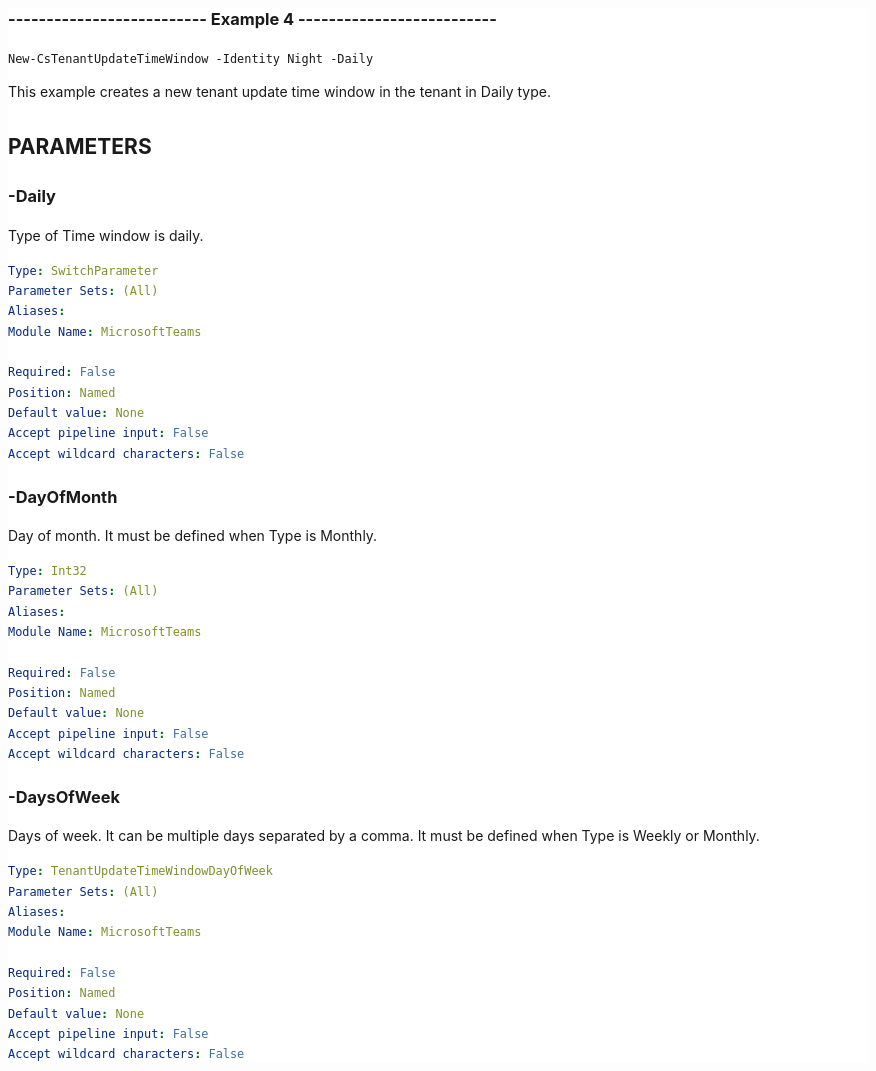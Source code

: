 ### -------------------------- Example 4 --------------------------
```
New-CsTenantUpdateTimeWindow -Identity Night -Daily
```

This example creates a new tenant update time window in the tenant in Daily type.


## PARAMETERS

### -Daily
Type of Time window is daily.

```yaml
Type: SwitchParameter
Parameter Sets: (All)
Aliases: 
Module Name: MicrosoftTeams

Required: False
Position: Named
Default value: None
Accept pipeline input: False
Accept wildcard characters: False
```

### -DayOfMonth
Day of month.
It must be defined when Type is Monthly.

```yaml
Type: Int32
Parameter Sets: (All)
Aliases: 
Module Name: MicrosoftTeams

Required: False
Position: Named
Default value: None
Accept pipeline input: False
Accept wildcard characters: False
```

### -DaysOfWeek
Days of week.
It can be multiple days separated by a comma.
It must be defined when Type is Weekly or Monthly.

```yaml
Type: TenantUpdateTimeWindowDayOfWeek
Parameter Sets: (All)
Aliases: 
Module Name: MicrosoftTeams

Required: False
Position: Named
Default value: None
Accept pipeline input: False
Accept wildcard characters: False
```
